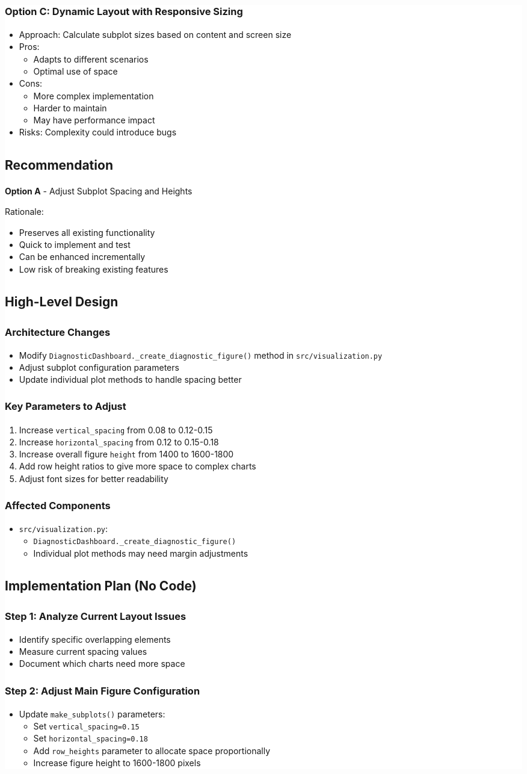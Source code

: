 ### Option C: Dynamic Layout with Responsive Sizing
- Approach: Calculate subplot sizes based on content and screen size
- Pros:
  - Adapts to different scenarios
  - Optimal use of space
- Cons:
  - More complex implementation
  - Harder to maintain
  - May have performance impact
- Risks: Complexity could introduce bugs

## Recommendation
**Option A** - Adjust Subplot Spacing and Heights

Rationale:
- Preserves all existing functionality
- Quick to implement and test
- Can be enhanced incrementally
- Low risk of breaking existing features

## High-Level Design

### Architecture Changes
- Modify `DiagnosticDashboard._create_diagnostic_figure()` method in `src/visualization.py`
- Adjust subplot configuration parameters
- Update individual plot methods to handle spacing better

### Key Parameters to Adjust
1. Increase `vertical_spacing` from 0.08 to 0.12-0.15
2. Increase `horizontal_spacing` from 0.12 to 0.15-0.18  
3. Increase overall figure `height` from 1400 to 1600-1800
4. Add row height ratios to give more space to complex charts
5. Adjust font sizes for better readability

### Affected Components
- `src/visualization.py`:
  - `DiagnosticDashboard._create_diagnostic_figure()`
  - Individual plot methods may need margin adjustments

## Implementation Plan (No Code)

### Step 1: Analyze Current Layout Issues
- Identify specific overlapping elements
- Measure current spacing values
- Document which charts need more space

### Step 2: Adjust Main Figure Configuration
- Update `make_subplots()` parameters:
  - Set `vertical_spacing=0.15`
  - Set `horizontal_spacing=0.18`
  - Add `row_heights` parameter to allocate space proportionally
  - Increase figure height to 1600-1800 pixels
